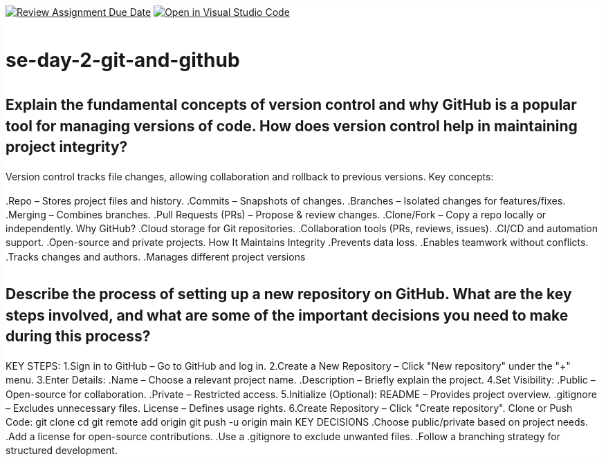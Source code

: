 [![Review Assignment Due Date](https://classroom.github.com/assets/deadline-readme-button-22041afd0340ce965d47ae6ef1cefeee28c7c493a6346c4f15d667ab976d596c.svg)](https://classroom.github.com/a/8wgCKhpZ)
[![Open in Visual Studio Code](https://classroom.github.com/assets/open-in-vscode-2e0aaae1b6195c2367325f4f02e2d04e9abb55f0b24a779b69b11b9e10269abc.svg)](https://classroom.github.com/online_ide?assignment_repo_id=18416712&assignment_repo_type=AssignmentRepo)
# se-day-2-git-and-github
## Explain the fundamental concepts of version control and why GitHub is a popular tool for managing versions of code. How does version control help in maintaining project integrity?
Version control tracks file changes, allowing collaboration and rollback to previous versions. Key concepts:

.Repo – Stores project files and history.
.Commits – Snapshots of changes.
.Branches – Isolated changes for features/fixes.
.Merging – Combines branches.
.Pull Requests (PRs) – Propose & review changes.
.Clone/Fork – Copy a repo locally or independently.
Why GitHub?
.Cloud storage for Git repositories.
.Collaboration tools (PRs, reviews, issues).
.CI/CD and automation support.
.Open-source and private projects.
How It Maintains Integrity
.Prevents data loss.
.Enables teamwork without conflicts.
.Tracks changes and authors.
.Manages different project versions
## Describe the process of setting up a new repository on GitHub. What are the key steps involved, and what are some of the important decisions you need to make during this process?
KEY STEPS:
1.Sign in to GitHub – Go to GitHub and log in.
2.Create a New Repository – Click "New repository" under the "+" menu.
3.Enter Details:
.Name – Choose a relevant project name.
.Description – Briefly explain the project.
4.Set Visibility:
.Public – Open-source for collaboration.
.Private – Restricted access.
5.Initialize (Optional):
README – Provides project overview.
.gitignore – Excludes unnecessary files.
License – Defines usage rights.
6.Create Repository – Click "Create repository".
Clone or Push Code:
git clone <repo-url>
cd <repo-name>
git remote add origin <repo-url>
git push -u origin main
KEY DECISIONS
.Choose public/private based on project needs.
.Add a license for open-source contributions.
.Use a .gitignore to exclude unwanted files.
.Follow a branching strategy for structured development.
